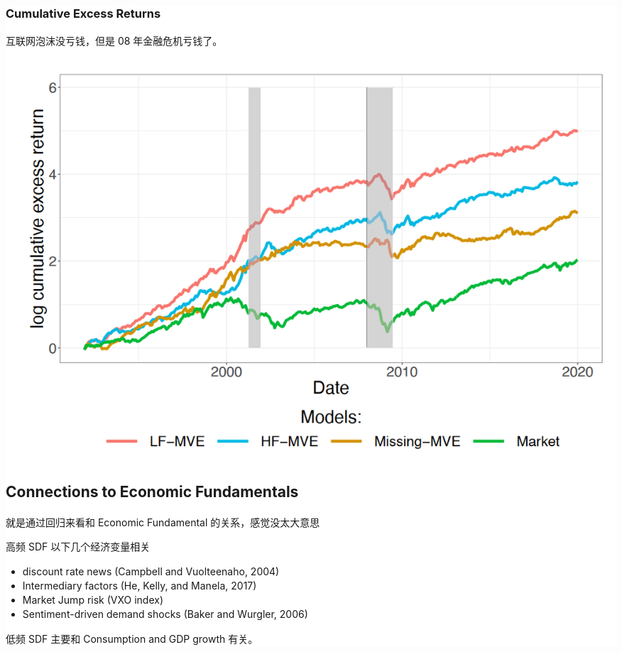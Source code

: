 </div>

### Cumulative Excess Returns

互联网泡沫没亏钱，但是 08 年金融危机亏钱了。

<div align='center'>

![](../work_img/20240419PP10.png)

</div>


## Connections to Economic Fundamentals

就是通过回归来看和 Economic Fundamental 的关系，感觉没太大意思

高频 SDF 以下几个经济变量相关

- discount rate news (Campbell and Vuolteenaho, 2004)
- Intermediary factors (He, Kelly, and Manela, 2017)
- Market Jump risk (VXO index)
- Sentiment-driven demand shocks (Baker and Wurgler, 2006) 

低频 SDF 主要和 Consumption and GDP growth 有关。
